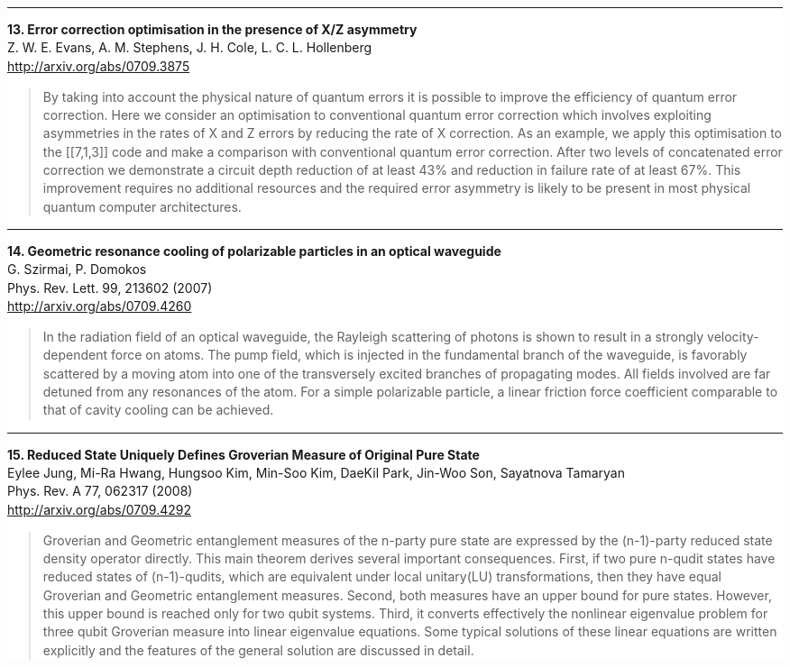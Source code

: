 ------

**13.    Error correction optimisation in the presence of X/Z asymmetry**  
Z. W. E. Evans, A. M. Stephens, J. H. Cole, L. C. L. Hollenberg  
http://arxiv.org/abs/0709.3875  
<blockquote>
<p>
By taking into account the physical nature of quantum errors it is possible to improve the efficiency of quantum error correction. Here we consider an optimisation to conventional quantum error correction which involves exploiting asymmetries in the rates of X and Z errors by reducing the rate of X correction. As an example, we apply this optimisation to the [[7,1,3]] code and make a comparison with conventional quantum error correction. After two levels of concatenated error correction we demonstrate a circuit depth reduction of at least 43% and reduction in failure rate of at least 67%. This improvement requires no additional resources and the required error asymmetry is likely to be present in most physical quantum computer architectures.
</p>
</blockquote>

------

**14.    Geometric resonance cooling of polarizable particles in an optical waveguide**  
G. Szirmai, P. Domokos  
Phys. Rev. Lett. 99, 213602 (2007)  
http://arxiv.org/abs/0709.4260  
<blockquote>
<p>
In the radiation field of an optical waveguide, the Rayleigh scattering of photons is shown to result in a strongly velocity-dependent force on atoms. The pump field, which is injected in the fundamental branch of the waveguide, is favorably scattered by a moving atom into one of the transversely excited branches of propagating modes. All fields involved are far detuned from any resonances of the atom. For a simple polarizable particle, a linear friction force coefficient comparable to that of cavity cooling can be achieved.
</p>
</blockquote>

------

**15.    Reduced State Uniquely Defines Groverian Measure of Original Pure State**  
Eylee Jung, Mi-Ra Hwang, Hungsoo Kim, Min-Soo Kim, DaeKil Park, Jin-Woo Son, Sayatnova Tamaryan  
Phys. Rev. A 77, 062317 (2008)  
http://arxiv.org/abs/0709.4292  
<blockquote>
<p>
Groverian and Geometric entanglement measures of the n-party pure state are expressed by the (n-1)-party reduced state density operator directly. This main theorem derives several important consequences. First, if two pure n-qudit states have reduced states of (n-1)-qudits, which are equivalent under local unitary(LU) transformations, then they have equal Groverian and Geometric entanglement measures. Second, both measures have an upper bound for pure states. However, this upper bound is reached only for two qubit systems. Third, it converts effectively the nonlinear eigenvalue problem for three qubit Groverian measure into linear eigenvalue equations. Some typical solutions of these linear equations are written explicitly and the features of the general solution are discussed in detail.
</p>
</blockquote>

